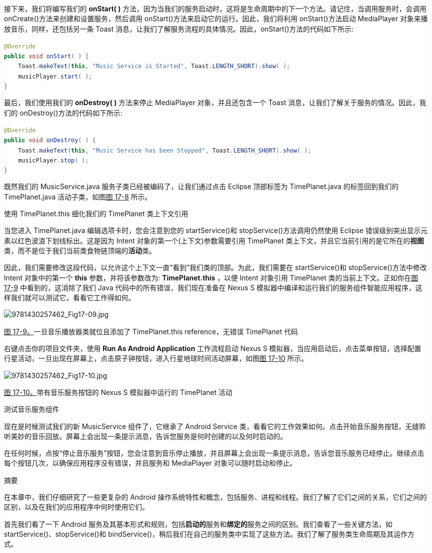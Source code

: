 接下来，我们将编写我们的 **onStart( )** 方法，因为当我们的服务启动时，这将是生命周期中的下一个方法。请记住，当调用服务时，会调用 onCreate()方法来创建和设置服务，然后调用 onStart()方法来启动它的运行。因此，我们将利用 onStart()方法启动 MediaPlayer 对象来播放音乐，同样，还包括另一条 Toast 消息，让我们了解服务流程的具体情况。因此，onStart()方法的代码如下所示:

```java
@Override
public void onStart( ) {
    Toast.makeText(this, "Music Service is Started", Toast.LENGTH_SHORT).show( );
    musicPlayer.start( );
}
```

最后，我们使用我们的 **onDestroy( )** 方法来停止 MediaPlayer 对象，并且还包含一个 Toast 消息，让我们了解关于服务的情况。因此，我们的 onDestroy()方法的代码如下所示:

```java
@Override
public void onDestroy( ) {
    Toast.makeText(this, "Music Service has been Stopped", Toast.LENGTH_SHORT).show( );
    musicPlayer.stop( );
}
```

既然我们的 MusicService.java 服务子类已经被编码了，让我们通过点击 Eclipse 顶部标签为 TimePlanet.java 的标签回到我们的 TimePlanet.java 活动子类，如图[图 17-8](#Fig8) 所示。

使用 TimePlanet.this 细化我们的 TimePlanet 类上下文引用

当您进入 TimePlanet.java 编辑选项卡时，您会注意到您的 startService()和 stopService()方法调用仍然使用 Eclipse 错误级别突出显示元素以红色波浪下划线标出。这是因为 Intent 对象的第一个(上下文)参数需要引用 TimePlanet 类上下文，并且它当前引用的是它所在的**视图**类，而不是位于我们当前类食物链顶端的**活动**类。

因此，我们需要修改这段代码，以允许这个上下文一直“看到”我们类的顶部。为此，我们需要在 startService()和 stopService()方法中修改 Intent 对象中的第一个 **this** 参数，并将该参数改为: **TimePlanet.this** ，以便 Intent 对象引用 TimePlanet 类的当前上下文。正如你在[图 17-9](#Fig9) 中看到的，这消除了我们 Java 代码中的所有错误，我们现在准备在 Nexus S 模拟器中编译和运行我们的服务组件智能应用程序，这样我们就可以测试它，看看它工作得如何。

![9781430257462_Fig17-09.jpg](../Images/9781430257462_Fig17-09.jpg)

[图 17-9。](#_Fig9)一旦音乐播放器类就位且添加了 TimePlanet.this reference，无错误 TimePlanet 代码

右键点击你的项目文件夹，使用 **Run As Android Application** 工作流程启动 Nexus S 模拟器，当应用启动后，点击菜单按钮，选择配置行星活动，一旦出现在屏幕上，点击原子钟按钮，进入行星地球时间活动屏幕，如图[图 17-10](#Fig10) 所示。

![9781430257462_Fig17-10.jpg](../Images/9781430257462_Fig17-10.jpg)

[图 17-10。](#_Fig10)带有音乐服务按钮的 Nexus S 模拟器中运行的 TimePlanet 活动

测试音乐服务组件

现在是时候测试我们的新 MusicService 组件了，它继承了 Android Service 类，看看它的工作效果如何。点击开始音乐服务按钮，无缝聆听美妙的音乐回放。屏幕上会出现一条提示消息，告诉您服务是何时创建的以及何时启动的。

在任何时候，点按“停止音乐服务”按钮，您会注意到音乐停止播放，并且屏幕上会出现一条提示消息，告诉您音乐服务已经停止。继续点击每个按钮几次，以确保应用程序没有错误，并且服务和 MediaPlayer 对象可以随时启动和停止。

摘要

在本章中，我们仔细研究了一些更复杂的 Android 操作系统特性和概念，包括服务、进程和线程。我们了解了它们之间的关系，它们之间的区别，以及在我们的应用程序中何时使用它们。

首先我们看了一下 Android 服务及其基本形式和规则，包括**启动的**服务和**绑定的**服务之间的区别。我们查看了一些关键方法，如 startService()、stopService()和 bindService()，稍后我们在自己的服务类中实现了这些方法。我们了解了服务类生命周期及其运作方式。
